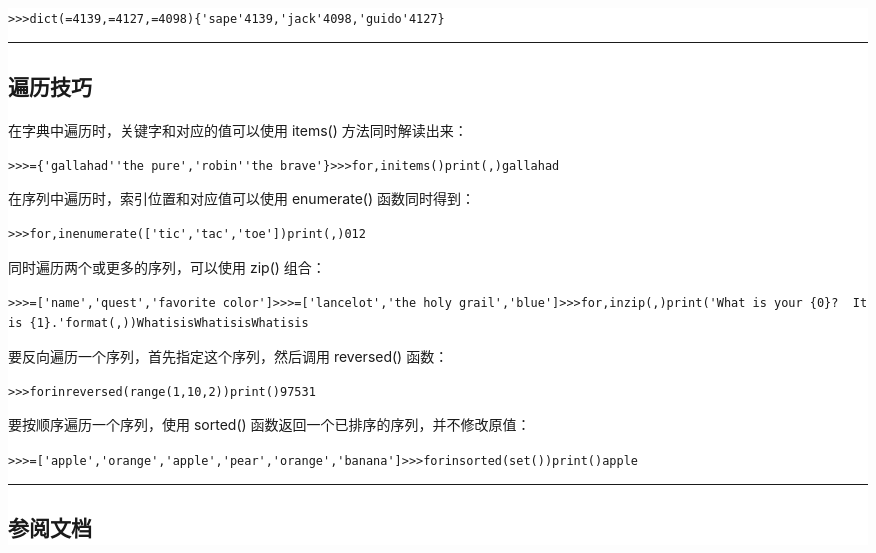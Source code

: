 ```
>>>dict(=4139,=4127,=4098){'sape'4139,'jack'4098,'guido'4127}
```
---
## 遍历技巧


在字典中遍历时，关键字和对应的值可以使用 items() 方法同时解读出来：


```
>>>={'gallahad''the pure','robin''the brave'}>>>for,initems()print(,)gallahad
```
在序列中遍历时，索引位置和对应值可以使用 enumerate() 函数同时得到：
```
>>>for,inenumerate(['tic','tac','toe'])print(,)012
```
同时遍历两个或更多的序列，可以使用 zip() 组合： 
```
>>>=['name','quest','favorite color']>>>=['lancelot','the holy grail','blue']>>>for,inzip(,)print('What is your {0}?  It is {1}.'format(,))WhatisisWhatisisWhatisis
```
要反向遍历一个序列，首先指定这个序列，然后调用 reversed() 函数： 
```
>>>forinreversed(range(1,10,2))print()97531
```
要按顺序遍历一个序列，使用 sorted() 函数返回一个已排序的序列，并不修改原值： 
```
>>>=['apple','orange','apple','pear','orange','banana']>>>forinsorted(set())print()apple
```
---
## 参阅文档
